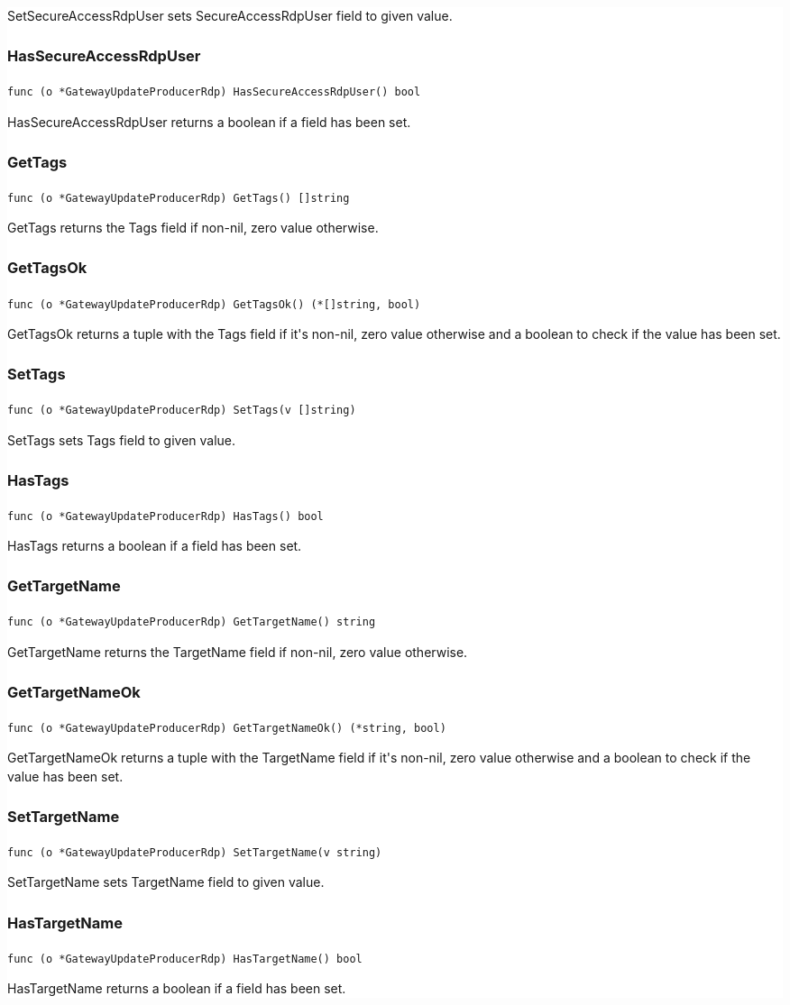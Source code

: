 SetSecureAccessRdpUser sets SecureAccessRdpUser field to given value.

### HasSecureAccessRdpUser

`func (o *GatewayUpdateProducerRdp) HasSecureAccessRdpUser() bool`

HasSecureAccessRdpUser returns a boolean if a field has been set.

### GetTags

`func (o *GatewayUpdateProducerRdp) GetTags() []string`

GetTags returns the Tags field if non-nil, zero value otherwise.

### GetTagsOk

`func (o *GatewayUpdateProducerRdp) GetTagsOk() (*[]string, bool)`

GetTagsOk returns a tuple with the Tags field if it's non-nil, zero value otherwise
and a boolean to check if the value has been set.

### SetTags

`func (o *GatewayUpdateProducerRdp) SetTags(v []string)`

SetTags sets Tags field to given value.

### HasTags

`func (o *GatewayUpdateProducerRdp) HasTags() bool`

HasTags returns a boolean if a field has been set.

### GetTargetName

`func (o *GatewayUpdateProducerRdp) GetTargetName() string`

GetTargetName returns the TargetName field if non-nil, zero value otherwise.

### GetTargetNameOk

`func (o *GatewayUpdateProducerRdp) GetTargetNameOk() (*string, bool)`

GetTargetNameOk returns a tuple with the TargetName field if it's non-nil, zero value otherwise
and a boolean to check if the value has been set.

### SetTargetName

`func (o *GatewayUpdateProducerRdp) SetTargetName(v string)`

SetTargetName sets TargetName field to given value.

### HasTargetName

`func (o *GatewayUpdateProducerRdp) HasTargetName() bool`

HasTargetName returns a boolean if a field has been set.
